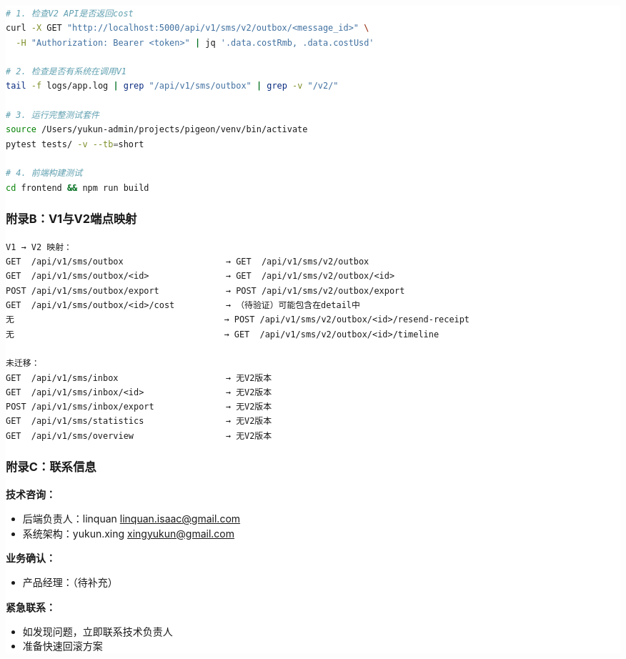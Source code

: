 ```bash
# 1. 检查V2 API是否返回cost
curl -X GET "http://localhost:5000/api/v1/sms/v2/outbox/<message_id>" \
  -H "Authorization: Bearer <token>" | jq '.data.costRmb, .data.costUsd'

# 2. 检查是否有系统在调用V1
tail -f logs/app.log | grep "/api/v1/sms/outbox" | grep -v "/v2/"

# 3. 运行完整测试套件
source /Users/yukun-admin/projects/pigeon/venv/bin/activate
pytest tests/ -v --tb=short

# 4. 前端构建测试
cd frontend && npm run build
```

### 附录B：V1与V2端点映射

```
V1 → V2 映射：
GET  /api/v1/sms/outbox                    → GET  /api/v1/sms/v2/outbox
GET  /api/v1/sms/outbox/<id>               → GET  /api/v1/sms/v2/outbox/<id>
POST /api/v1/sms/outbox/export             → POST /api/v1/sms/v2/outbox/export
GET  /api/v1/sms/outbox/<id>/cost          → （待验证）可能包含在detail中
无                                         → POST /api/v1/sms/v2/outbox/<id>/resend-receipt
无                                         → GET  /api/v1/sms/v2/outbox/<id>/timeline

未迁移：
GET  /api/v1/sms/inbox                     → 无V2版本
GET  /api/v1/sms/inbox/<id>                → 无V2版本
POST /api/v1/sms/inbox/export              → 无V2版本
GET  /api/v1/sms/statistics                → 无V2版本
GET  /api/v1/sms/overview                  → 无V2版本
```

### 附录C：联系信息

**技术咨询：**
- 后端负责人：linquan <linquan.isaac@gmail.com>
- 系统架构：yukun.xing <xingyukun@gmail.com>

**业务确认：**
- 产品经理：（待补充）

**紧急联系：**
- 如发现问题，立即联系技术负责人
- 准备快速回滚方案
